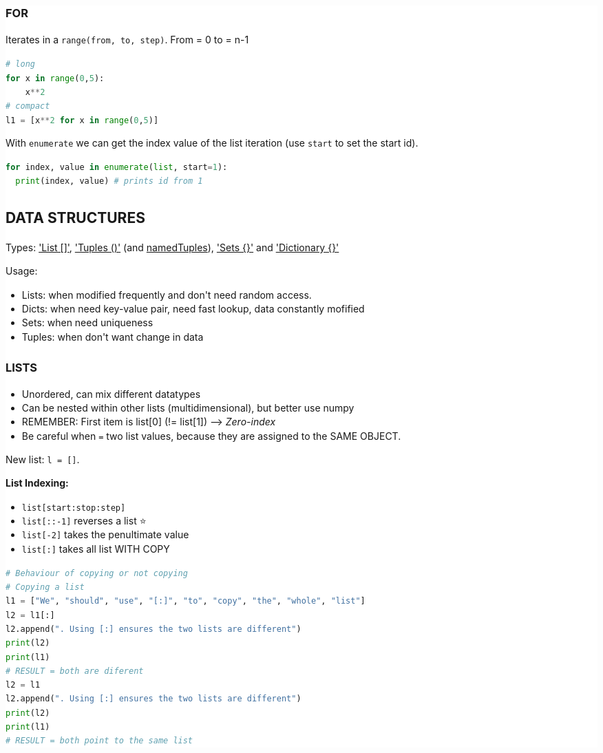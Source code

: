 
### FOR

Iterates in a `range(from, to, step)`. From = 0 to = n-1


```python
# long
for x in range(0,5):
    x**2
# compact 
l1 = [x**2 for x in range(0,5)]
```

With `enumerate` we can get the index value of the list iteration (use `start` to set the start id).

```python
for index, value in enumerate(list, start=1):
  print(index, value) # prints id from 1
```



## DATA STRUCTURES

Types: ['List []'](#lists), ['Tuples ()'](#tuples) (and [namedTuples](#namedtuples)), ['Sets {}'](#sets)
 and ['Dictionary {}'](#dictionary)

Usage:

* Lists: when modified frequently and don't need random access.
* Dicts: when need key-value pair, need fast lookup, data constantly mofified
* Sets: when need uniqueness
* Tuples: when don't want change in data


### LISTS

* Unordered, can mix different datatypes
* Can be nested within other lists (multidimensional), but better use numpy
* REMEMBER: First item is list[0] (!= list[1]) --> _Zero-index_
* Be careful when `=` two list values, because they are assigned to the SAME OBJECT.

New list: `l = []`.	

**List Indexing:**

* `list[start:stop:step]`
* `list[::-1]` reverses a list :star:
* `list[-2]` takes the penultimate value
* `list[:]` takes all list WITH COPY

```python
# Behaviour of copying or not copying
# Copying a list
l1 = ["We", "should", "use", "[:]", "to", "copy", "the", "whole", "list"]
l2 = l1[:]
l2.append(". Using [:] ensures the two lists are different")
print(l2)
print(l1)
# RESULT = both are diferent
l2 = l1
l2.append(". Using [:] ensures the two lists are different")
print(l2)
print(l1)
# RESULT = both point to the same list
```
